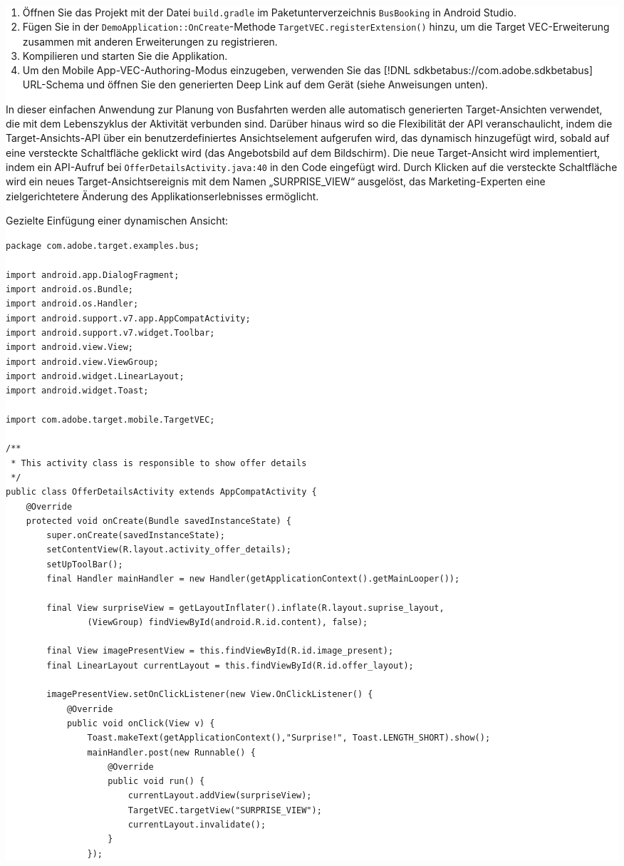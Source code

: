 1. Öffnen Sie das Projekt mit der Datei `build.gradle` im Paketunterverzeichnis `BusBooking` in Android Studio.
1. Fügen Sie in der `DemoApplication::OnCreate`-Methode `TargetVEC.registerExtension()` hinzu, um die Target VEC-Erweiterung zusammen mit anderen Erweiterungen zu registrieren.
1. Kompilieren und starten Sie die Applikation.
1. Um den Mobile App-VEC-Authoring-Modus einzugeben, verwenden Sie das [!DNL sdkbetabus://com.adobe.sdkbetabus] URL-Schema und öffnen Sie den generierten Deep Link auf dem Gerät (siehe Anweisungen unten).

In dieser einfachen Anwendung zur Planung von Busfahrten werden alle automatisch generierten Target-Ansichten verwendet, die mit dem Lebenszyklus der Aktivität verbunden sind. Darüber hinaus wird so die Flexibilität der API veranschaulicht, indem die Target-Ansichts-API über ein benutzerdefiniertes Ansichtselement aufgerufen wird, das dynamisch hinzugefügt wird, sobald auf eine versteckte Schaltfläche geklickt wird (das Angebotsbild auf dem Bildschirm). Die neue Target-Ansicht wird implementiert, indem ein API-Aufruf bei `OfferDetailsActivity.java:40` in den Code eingefügt wird. Durch Klicken auf die versteckte Schaltfläche wird ein neues Target-Ansichtsereignis mit dem Namen „SURPRISE_VIEW“ ausgelöst, das Marketing-Experten eine zielgerichtetere Änderung des Applikationserlebnisses ermöglicht.

Gezielte Einfügung einer dynamischen Ansicht:

```
package com.adobe.target.examples.bus; 
   
import android.app.DialogFragment; 
import android.os.Bundle; 
import android.os.Handler; 
import android.support.v7.app.AppCompatActivity; 
import android.support.v7.widget.Toolbar; 
import android.view.View; 
import android.view.ViewGroup; 
import android.widget.LinearLayout; 
import android.widget.Toast; 
   
import com.adobe.target.mobile.TargetVEC; 
   
/** 
 * This activity class is responsible to show offer details 
 */ 
public class OfferDetailsActivity extends AppCompatActivity { 
    @Override 
    protected void onCreate(Bundle savedInstanceState) { 
        super.onCreate(savedInstanceState); 
        setContentView(R.layout.activity_offer_details); 
        setUpToolBar(); 
        final Handler mainHandler = new Handler(getApplicationContext().getMainLooper()); 
   
        final View surpriseView = getLayoutInflater().inflate(R.layout.suprise_layout, 
                (ViewGroup) findViewById(android.R.id.content), false); 
   
        final View imagePresentView = this.findViewById(R.id.image_present); 
        final LinearLayout currentLayout = this.findViewById(R.id.offer_layout); 
   
        imagePresentView.setOnClickListener(new View.OnClickListener() { 
            @Override 
            public void onClick(View v) { 
                Toast.makeText(getApplicationContext(),"Surprise!", Toast.LENGTH_SHORT).show(); 
                mainHandler.post(new Runnable() { 
                    @Override 
                    public void run() { 
                        currentLayout.addView(surpriseView); 
                        TargetVEC.targetView("SURPRISE_VIEW"); 
                        currentLayout.invalidate(); 
                    } 
                }); 
```